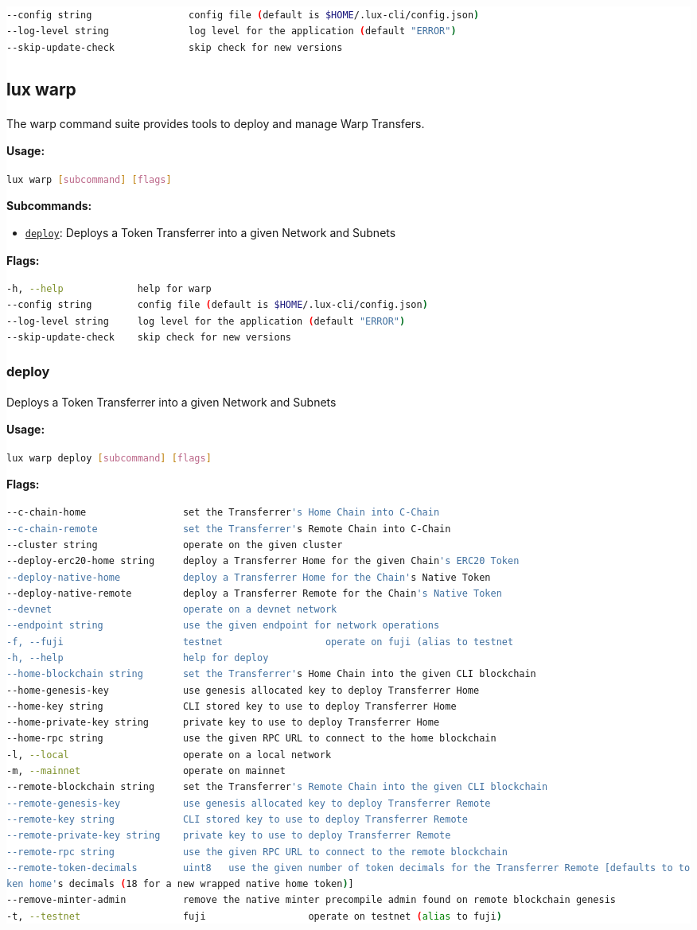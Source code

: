 ```bash
--config string                 config file (default is $HOME/.lux-cli/config.json)
--log-level string              log level for the application (default "ERROR")
--skip-update-check             skip check for new versions
```

<a id="lux-warp"></a>
## lux warp

The warp command suite provides tools to deploy and manage Warp Transfers.

**Usage:**
```bash
lux warp [subcommand] [flags]
```

**Subcommands:**

- [`deploy`](#lux-warp-deploy): Deploys a Token Transferrer into a given Network and Subnets

**Flags:**

```bash
-h, --help             help for warp
--config string        config file (default is $HOME/.lux-cli/config.json)
--log-level string     log level for the application (default "ERROR")
--skip-update-check    skip check for new versions
```

<a id="lux-warp-deploy"></a>
### deploy

Deploys a Token Transferrer into a given Network and Subnets

**Usage:**
```bash
lux warp deploy [subcommand] [flags]
```

**Flags:**

```bash
--c-chain-home                 set the Transferrer's Home Chain into C-Chain
--c-chain-remote               set the Transferrer's Remote Chain into C-Chain
--cluster string               operate on the given cluster
--deploy-erc20-home string     deploy a Transferrer Home for the given Chain's ERC20 Token
--deploy-native-home           deploy a Transferrer Home for the Chain's Native Token
--deploy-native-remote         deploy a Transferrer Remote for the Chain's Native Token
--devnet                       operate on a devnet network
--endpoint string              use the given endpoint for network operations
-f, --fuji                     testnet                  operate on fuji (alias to testnet
-h, --help                     help for deploy
--home-blockchain string       set the Transferrer's Home Chain into the given CLI blockchain
--home-genesis-key             use genesis allocated key to deploy Transferrer Home
--home-key string              CLI stored key to use to deploy Transferrer Home
--home-private-key string      private key to use to deploy Transferrer Home
--home-rpc string              use the given RPC URL to connect to the home blockchain
-l, --local                    operate on a local network
-m, --mainnet                  operate on mainnet
--remote-blockchain string     set the Transferrer's Remote Chain into the given CLI blockchain
--remote-genesis-key           use genesis allocated key to deploy Transferrer Remote
--remote-key string            CLI stored key to use to deploy Transferrer Remote
--remote-private-key string    private key to use to deploy Transferrer Remote
--remote-rpc string            use the given RPC URL to connect to the remote blockchain
--remote-token-decimals        uint8   use the given number of token decimals for the Transferrer Remote [defaults to token home's decimals (18 for a new wrapped native home token)]
--remove-minter-admin          remove the native minter precompile admin found on remote blockchain genesis
-t, --testnet                  fuji                  operate on testnet (alias to fuji)
```